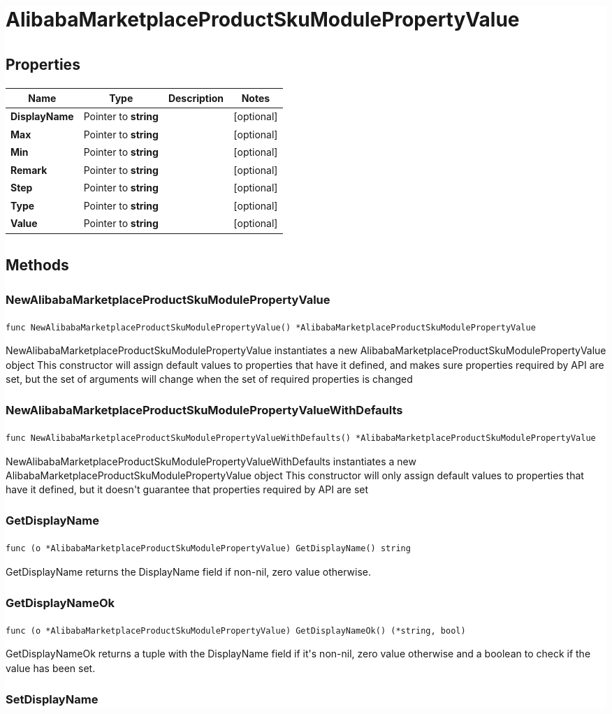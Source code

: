 # AlibabaMarketplaceProductSkuModulePropertyValue

## Properties

Name | Type | Description | Notes
------------ | ------------- | ------------- | -------------
**DisplayName** | Pointer to **string** |  | [optional] 
**Max** | Pointer to **string** |  | [optional] 
**Min** | Pointer to **string** |  | [optional] 
**Remark** | Pointer to **string** |  | [optional] 
**Step** | Pointer to **string** |  | [optional] 
**Type** | Pointer to **string** |  | [optional] 
**Value** | Pointer to **string** |  | [optional] 

## Methods

### NewAlibabaMarketplaceProductSkuModulePropertyValue

`func NewAlibabaMarketplaceProductSkuModulePropertyValue() *AlibabaMarketplaceProductSkuModulePropertyValue`

NewAlibabaMarketplaceProductSkuModulePropertyValue instantiates a new AlibabaMarketplaceProductSkuModulePropertyValue object
This constructor will assign default values to properties that have it defined,
and makes sure properties required by API are set, but the set of arguments
will change when the set of required properties is changed

### NewAlibabaMarketplaceProductSkuModulePropertyValueWithDefaults

`func NewAlibabaMarketplaceProductSkuModulePropertyValueWithDefaults() *AlibabaMarketplaceProductSkuModulePropertyValue`

NewAlibabaMarketplaceProductSkuModulePropertyValueWithDefaults instantiates a new AlibabaMarketplaceProductSkuModulePropertyValue object
This constructor will only assign default values to properties that have it defined,
but it doesn't guarantee that properties required by API are set

### GetDisplayName

`func (o *AlibabaMarketplaceProductSkuModulePropertyValue) GetDisplayName() string`

GetDisplayName returns the DisplayName field if non-nil, zero value otherwise.

### GetDisplayNameOk

`func (o *AlibabaMarketplaceProductSkuModulePropertyValue) GetDisplayNameOk() (*string, bool)`

GetDisplayNameOk returns a tuple with the DisplayName field if it's non-nil, zero value otherwise
and a boolean to check if the value has been set.

### SetDisplayName
